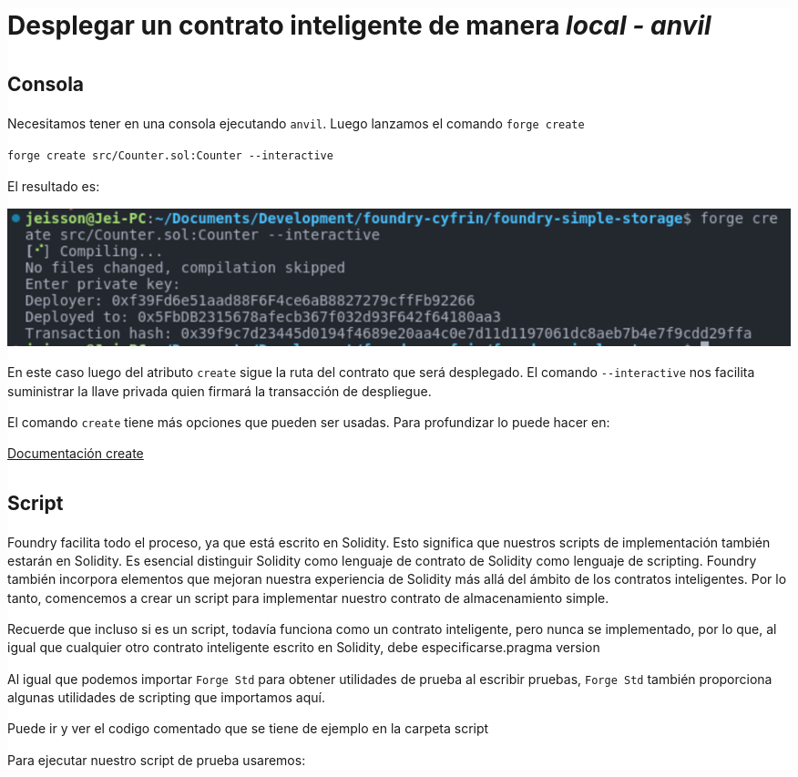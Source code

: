 
# Desplegar un contrato inteligente de manera *local - anvil*


## Consola 

Necesitamos tener en una consola ejecutando `anvil`. Luego lanzamos el comando `forge create`


```
forge create src/Counter.sol:Counter --interactive
```

El resultado es:

![](./images/forge_create.png)

En este caso luego del atributo `create` sigue la ruta del contrato que será desplegado. El comando `--interactive` nos facilita suministrar la llave privada quien firmará la transacción de despliegue.

El comando `create` tiene más opciones que pueden ser usadas. 
Para profundizar lo puede hacer en:


[Documentación create](https://book.getfoundry.sh/reference/forge/forge-create?highlight=create#forge-create)


## Script

Foundry facilita todo el proceso, ya que está escrito en Solidity. Esto significa que nuestros scripts de implementación también estarán en Solidity. Es esencial distinguir Solidity como lenguaje de contrato de Solidity como lenguaje de scripting. Foundry también incorpora elementos que mejoran nuestra experiencia de Solidity más allá del ámbito de los contratos inteligentes. Por lo tanto, comencemos a crear un script para implementar nuestro contrato de almacenamiento simple.

Recuerde que incluso si es un script, todavía funciona como un contrato inteligente, pero nunca se implementado, por lo que, al igual que cualquier otro contrato inteligente escrito en Solidity, debe especificarse.pragma version

Al igual que podemos importar `Forge Std` para obtener utilidades de prueba al escribir pruebas, `Forge Std` también proporciona algunas utilidades de scripting que importamos aquí.

Puede ir y ver el codigo comentado que se tiene de ejemplo en la carpeta script 

Para ejecutar nuestro script de prueba usaremos:
